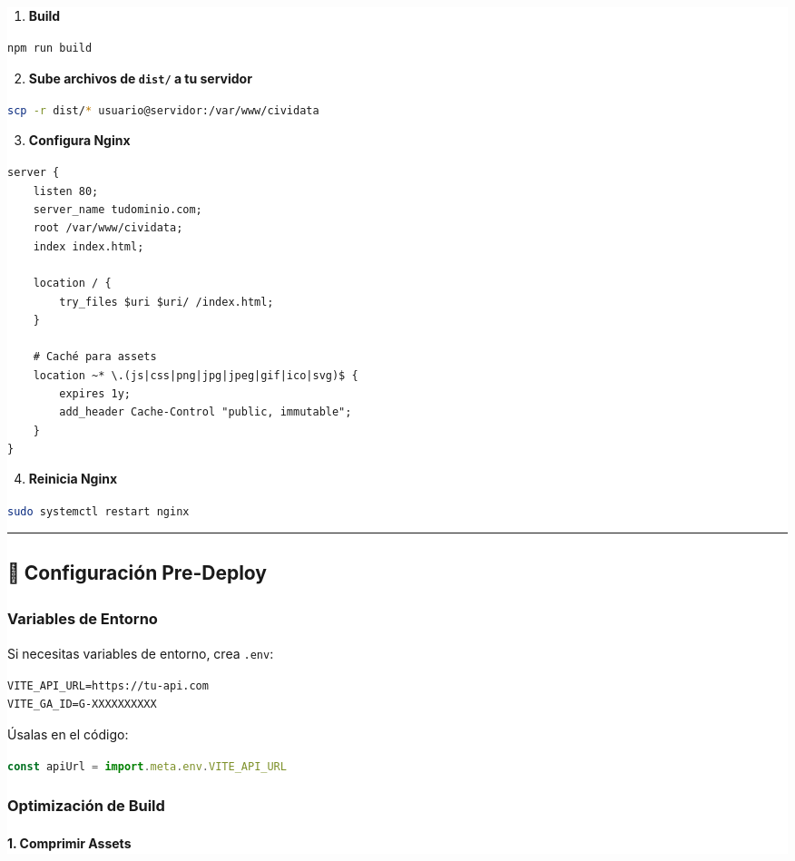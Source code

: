 1. **Build**
```bash
npm run build
```

2. **Sube archivos de `dist/` a tu servidor**
```bash
scp -r dist/* usuario@servidor:/var/www/cividata
```

3. **Configura Nginx**
```nginx
server {
    listen 80;
    server_name tudominio.com;
    root /var/www/cividata;
    index index.html;

    location / {
        try_files $uri $uri/ /index.html;
    }

    # Caché para assets
    location ~* \.(js|css|png|jpg|jpeg|gif|ico|svg)$ {
        expires 1y;
        add_header Cache-Control "public, immutable";
    }
}
```

4. **Reinicia Nginx**
```bash
sudo systemctl restart nginx
```

---

## 🔧 Configuración Pre-Deploy

### Variables de Entorno

Si necesitas variables de entorno, crea `.env`:

```env
VITE_API_URL=https://tu-api.com
VITE_GA_ID=G-XXXXXXXXXX
```

Úsalas en el código:
```js
const apiUrl = import.meta.env.VITE_API_URL
```

### Optimización de Build

#### 1. Comprimir Assets
